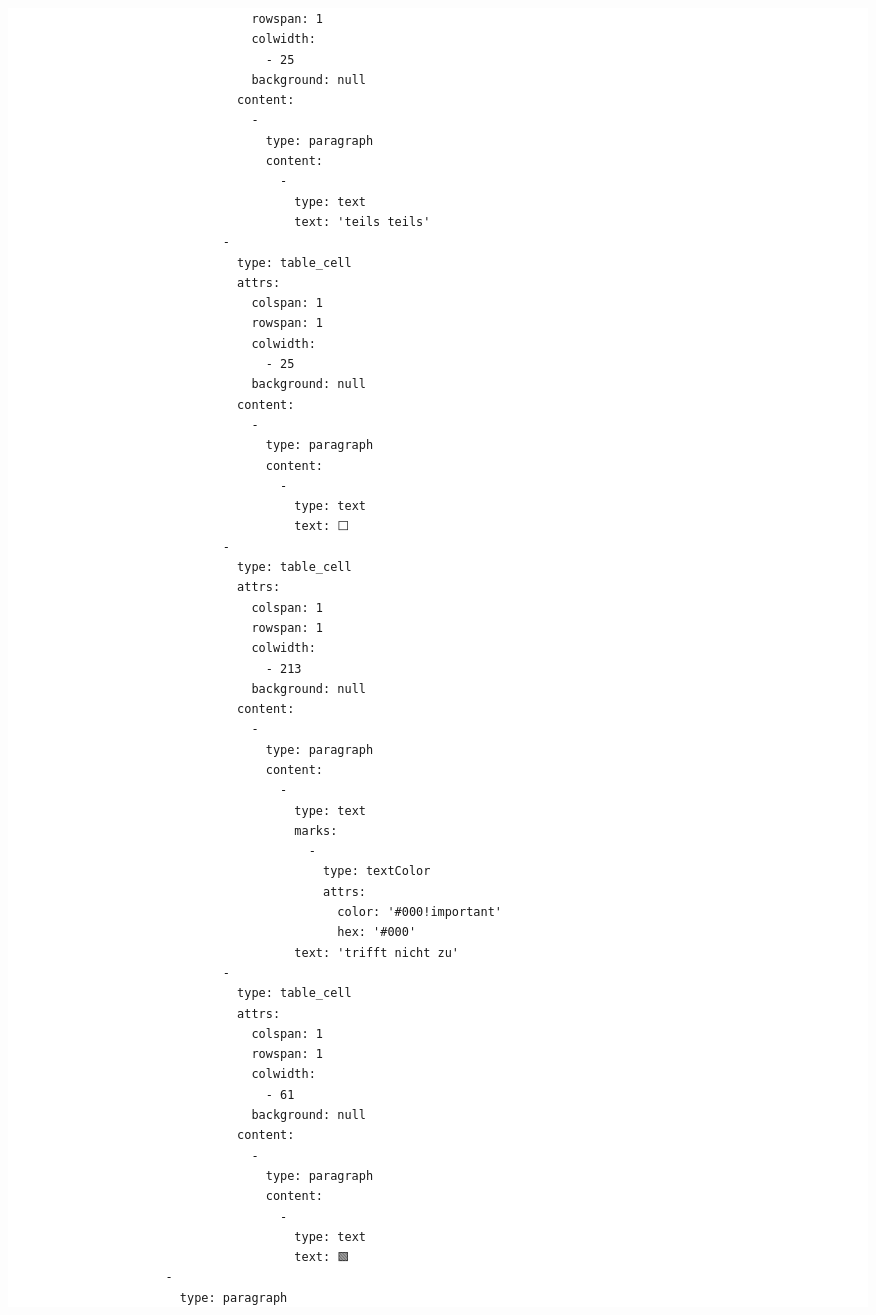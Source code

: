                                       rowspan: 1
                                      colwidth:
                                        - 25
                                      background: null
                                    content:
                                      -
                                        type: paragraph
                                        content:
                                          -
                                            type: text
                                            text: 'teils teils'
                                  -
                                    type: table_cell
                                    attrs:
                                      colspan: 1
                                      rowspan: 1
                                      colwidth:
                                        - 25
                                      background: null
                                    content:
                                      -
                                        type: paragraph
                                        content:
                                          -
                                            type: text
                                            text: ⬜
                                  -
                                    type: table_cell
                                    attrs:
                                      colspan: 1
                                      rowspan: 1
                                      colwidth:
                                        - 213
                                      background: null
                                    content:
                                      -
                                        type: paragraph
                                        content:
                                          -
                                            type: text
                                            marks:
                                              -
                                                type: textColor
                                                attrs:
                                                  color: '#000!important'
                                                  hex: '#000'
                                            text: 'trifft nicht zu'
                                  -
                                    type: table_cell
                                    attrs:
                                      colspan: 1
                                      rowspan: 1
                                      colwidth:
                                        - 61
                                      background: null
                                    content:
                                      -
                                        type: paragraph
                                        content:
                                          -
                                            type: text
                                            text: 🟩
                          -
                            type: paragraph